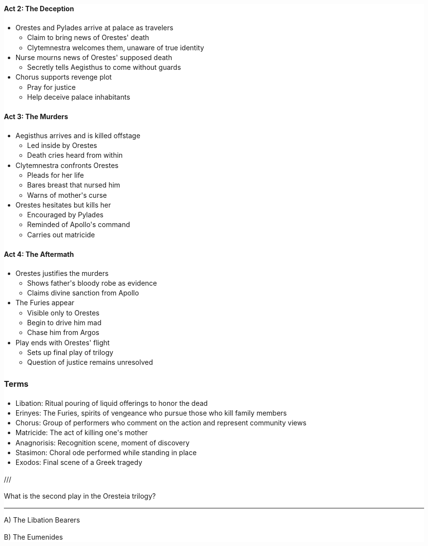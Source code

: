 #### Act 2: The Deception
- Orestes and Pylades arrive at palace as travelers
  - Claim to bring news of Orestes' death
  - Clytemnestra welcomes them, unaware of true identity
- Nurse mourns news of Orestes' supposed death
  - Secretly tells Aegisthus to come without guards
- Chorus supports revenge plot
  - Pray for justice
  - Help deceive palace inhabitants

#### Act 3: The Murders
- Aegisthus arrives and is killed offstage
  - Led inside by Orestes
  - Death cries heard from within
- Clytemnestra confronts Orestes
  - Pleads for her life
  - Bares breast that nursed him
  - Warns of mother's curse
- Orestes hesitates but kills her
  - Encouraged by Pylades
  - Reminded of Apollo's command
  - Carries out matricide

#### Act 4: The Aftermath
- Orestes justifies the murders
  - Shows father's bloody robe as evidence
  - Claims divine sanction from Apollo
- The Furies appear
  - Visible only to Orestes
  - Begin to drive him mad
  - Chase him from Argos
- Play ends with Orestes' flight
  - Sets up final play of trilogy
  - Question of justice remains unresolved

### Terms
- Libation: Ritual pouring of liquid offerings to honor the dead
- Erinyes: The Furies, spirits of vengeance who pursue those who kill family members
- Chorus: Group of performers who comment on the action and represent community views
- Matricide: The act of killing one's mother
- Anagnorisis: Recognition scene, moment of discovery
- Stasimon: Choral ode performed while standing in place
- Exodos: Final scene of a Greek tragedy

///

What is the second play in the Oresteia trilogy?

---

A) The Libation Bearers

B) The Eumenides
